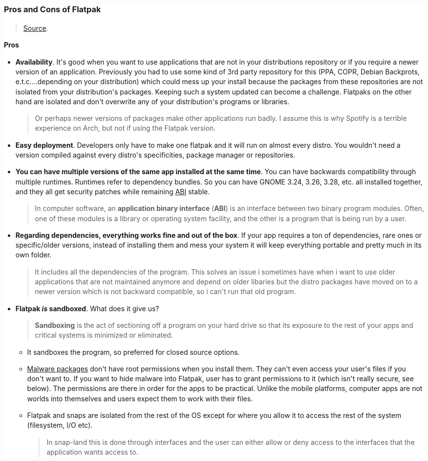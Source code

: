 ### Pros and Cons of Flatpak

> [Source](https://www.reddit.com/r/linux/comments/99naxl/whats_so_good_about_flatpak/).

**Pros**

- **Availability**. It's good when you want to use applications that are not in your distributions repository or if you require a newer version of an application. Previously you had to use some kind of 3rd party repository for this (PPA, COPR, Debian Backprots, e.t.c....depending on your distribution) which could mess up your install because the packages from these repositories are not isolated from your distribution's packages. Keeping such a system updated can become a challenge.
  Flatpaks on the other hand are isolated and don't overwrite any of your distribution's programs or libraries.

  > Or perhaps newer versions of packages make other applications run badly. I assume this is why Spotify is a terrible experience on Arch, but not if using the Flatpak version.

- **Easy deployment**. Developers only have to make one flatpak and it will run on almost every distro. You wouldn't need a version compiled against every distro's specificities, package manager or repositories. 

- **You can have multiple versions of the same app installed at the same time**. You can have backwards compatibility through multiple runtimes. Runtimes refer to dependency bundles. So you can have GNOME 3.24, 3.26, 3.28, etc. all installed together, and they all get security patches while remaining [ABI](https://www.wikiwand.com/en/Application_binary_interface) stable.

  > In computer software, an **application binary interface** (**ABI**) is an interface between two binary program modules. Often, one of these modules is a library or operating system facility, and the other is a program that is being run by a user.

- **Regarding dependencies, everything works fine and out of the box**. If your app requires a ton of dependencies, rare ones or specific/older versions, instead of installing them and mess your system it will keep everything portable and pretty much in its own folder.

  > It includes all the dependencies of the program. This solves an issue i sometimes have when i want to use older applications that are not maintained anymore and depend on older libaries but the distro packages have moved on to a newer version which is not backward compatible, so i can't run that old program.

- **Flatpak *is* sandboxed**. What does it give us?

  > **Sandboxing** is the act of sectioning off a program on your hard drive so that its exposure to the rest of your apps and critical systems is minimized or eliminated.

  - It sandboxes the program, so preferred for closed source options. 

  - [Malware packages](https://www.linuxuprising.com/2018/07/malware-found-on-arch-user-repository.html) don't have root permissions when you install them. They can't even access your user's files if you don't want to. If you want to hide malware into Flatpak, user has to grant permissions to it (which isn't really secure, see below). The permissions are there in order for the apps to be practical. Unlike the mobile platforms, computer apps are not worlds into themselves and users expect them to work with their files.

  - Flatpak and snaps are isolated from the rest of the OS except for where you allow it to access the rest of the system (filesystem, I/O etc).

    > In snap-land this is done through interfaces and the user can either allow or deny access to the interfaces that the application wants access to.
